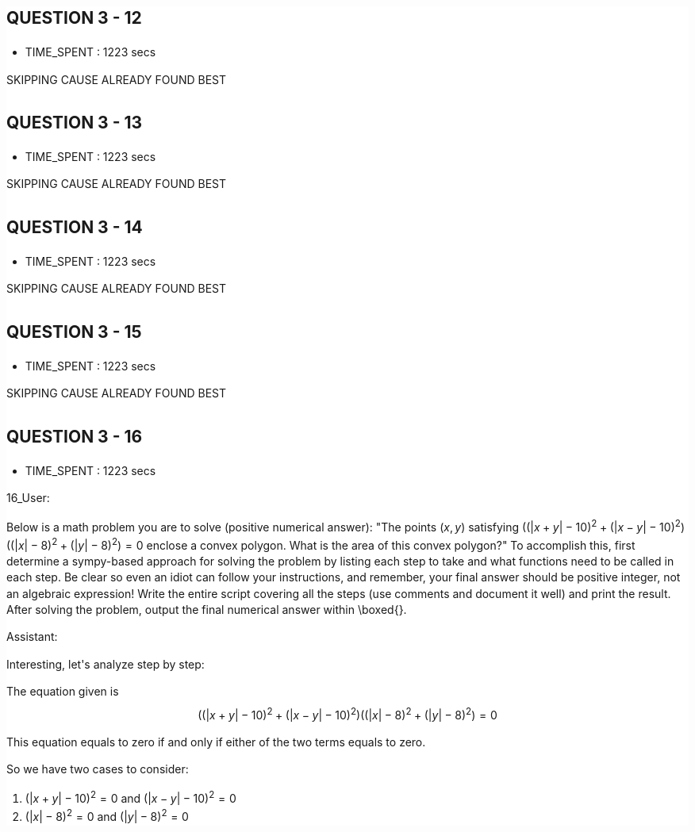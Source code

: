 

## QUESTION 3 - 12 
- TIME_SPENT : 1223 secs

SKIPPING CAUSE ALREADY FOUND BEST



## QUESTION 3 - 13 
- TIME_SPENT : 1223 secs

SKIPPING CAUSE ALREADY FOUND BEST



## QUESTION 3 - 14 
- TIME_SPENT : 1223 secs

SKIPPING CAUSE ALREADY FOUND BEST



## QUESTION 3 - 15 
- TIME_SPENT : 1223 secs

SKIPPING CAUSE ALREADY FOUND BEST



## QUESTION 3 - 16 
- TIME_SPENT : 1223 secs

16_User:

Below is a math problem you are to solve (positive numerical answer):
"The points $\left(x, y\right)$ satisfying $((\vert x + y \vert - 10)^2 + ( \vert x - y \vert - 10)^2)((\vert x \vert - 8)^2 + ( \vert y \vert - 8)^2) = 0$ enclose a convex polygon. What is the area of this convex polygon?"
To accomplish this, first determine a sympy-based approach for solving the problem by listing each step to take and what functions need to be called in each step. Be clear so even an idiot can follow your instructions, and remember, your final answer should be positive integer, not an algebraic expression!
Write the entire script covering all the steps (use comments and document it well) and print the result. After solving the problem, output the final numerical answer within \boxed{}.

Assistant: 

Interesting, let's analyze step by step:



The equation given is $$((\vert x + y \vert - 10)^2 + ( \vert x - y \vert - 10)^2)((\vert x \vert - 8)^2 + ( \vert y \vert - 8)^2) = 0$$

This equation equals to zero if and only if either of the two terms equals to zero.

So we have two cases to consider:
1. $(\vert x + y \vert - 10)^2 = 0 \ \text{and} \ (\vert x - y \vert - 10)^2 = 0$
2. $(\vert x \vert - 8)^2 = 0 \ \text{and} \ (\vert y \vert - 8)^2 = 0$
